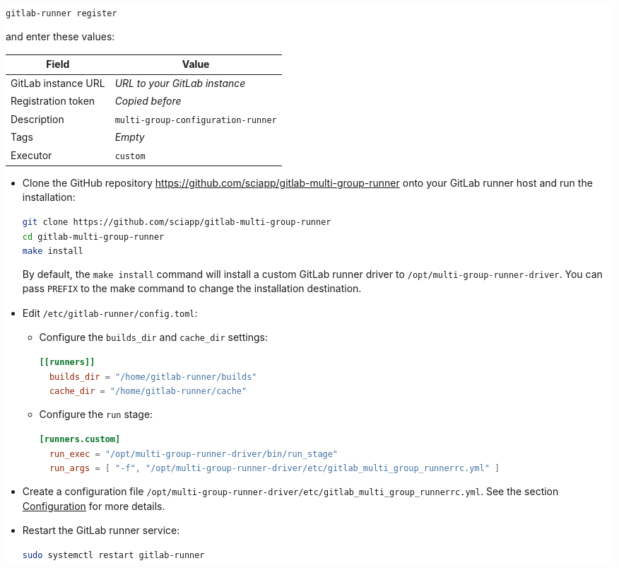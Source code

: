   ```bash
  gitlab-runner register
  ```

  and enter these values:

  | Field               | Value                                    |
  | ------------------- | ---------------------------------------- |
  | GitLab instance URL | *URL to your GitLab instance*            |
  | Registration token  | *Copied before*                          |
  | Description         | `multi-group-configuration-runner`       |
  | Tags                | *Empty*                                  |
  | Executor            | `custom`                                 |

- Clone the GitHub repository <https://github.com/sciapp/gitlab-multi-group-runner> onto your GitLab runner host and run
  the installation:

  ```bash
  git clone https://github.com/sciapp/gitlab-multi-group-runner
  cd gitlab-multi-group-runner
  make install
  ```

  By default, the `make install` command will install a custom GitLab runner driver to `/opt/multi-group-runner-driver`.
  You can pass `PREFIX` to the make command to change the installation destination.

- Edit `/etc/gitlab-runner/config.toml`:

  - Configure the `builds_dir` and `cache_dir` settings:

    ```toml
    [[runners]]
      builds_dir = "/home/gitlab-runner/builds"
      cache_dir = "/home/gitlab-runner/cache"
    ```

  - Configure the `run` stage:

    ```toml
    [runners.custom]
      run_exec = "/opt/multi-group-runner-driver/bin/run_stage"
      run_args = [ "-f", "/opt/multi-group-runner-driver/etc/gitlab_multi_group_runnerrc.yml" ]
    ```

- Create a configuration file `/opt/multi-group-runner-driver/etc/gitlab_multi_group_runnerrc.yml`. See the section
  [Configuration](#configuration) for more details.

- Restart the GitLab runner service:

  ```bash
  sudo systemctl restart gitlab-runner
  ```
